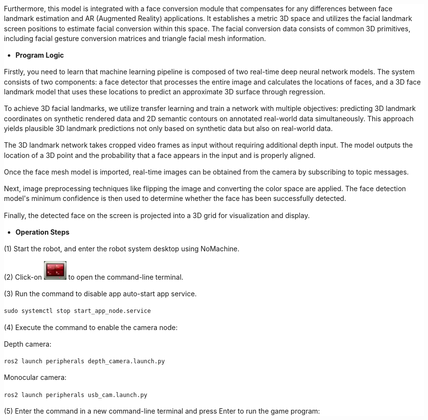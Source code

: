 Furthermore, this model is integrated with a face conversion module that compensates for any differences between face landmark estimation and AR (Augmented Reality) applications. It establishes a metric 3D space and utilizes the facial landmark screen positions to estimate facial conversion within this space. The facial conversion data consists of common 3D primitives, including facial gesture conversion matrices and triangle facial mesh information.

* **Program Logic**

Firstly, you need to learn that machine learning pipeline is composed of two real-time deep neural network models. The system consists of two components: a face detector that processes the entire image and calculates the locations of faces, and a 3D face landmark model that uses these locations to predict an approximate 3D surface through regression.

To achieve 3D facial landmarks, we utilize transfer learning and train a network with multiple objectives: predicting 3D landmark coordinates on synthetic rendered data and 2D semantic contours on annotated real-world data simultaneously. This approach yields plausible 3D landmark predictions not only based on synthetic data but also on real-world data.

The 3D landmark network takes cropped video frames as input without requiring additional depth input. The model outputs the location of a 3D point and the probability that a face appears in the input and is properly aligned.

Once the face mesh model is imported, real-time images can be obtained from the camera by subscribing to topic messages.

Next, image preprocessing techniques like flipping the image and converting the color space are applied. The face detection model's minimum confidence is then used to determine whether the face has been successfully detected.

Finally, the detected face on the screen is projected into a 3D grid for visualization and display.

* **Operation Steps**

(1) Start the robot, and enter the robot system desktop using NoMachine.

(2) Click-on <img src="../_static/media/chapter_6/section_3/image6.png" /> to open the command-line terminal.

(3) Run the command to disable app auto-start app service.

```
sudo systemctl stop start_app_node.service
```

(4) Execute the command to enable the camera node:

Depth camera:

```
ros2 launch peripherals depth_camera.launch.py
```

Monocular camera:

```
ros2 launch peripherals usb_cam.launch.py
```

(5) Enter the command in a new command-line terminal and press Enter to run the game program:
